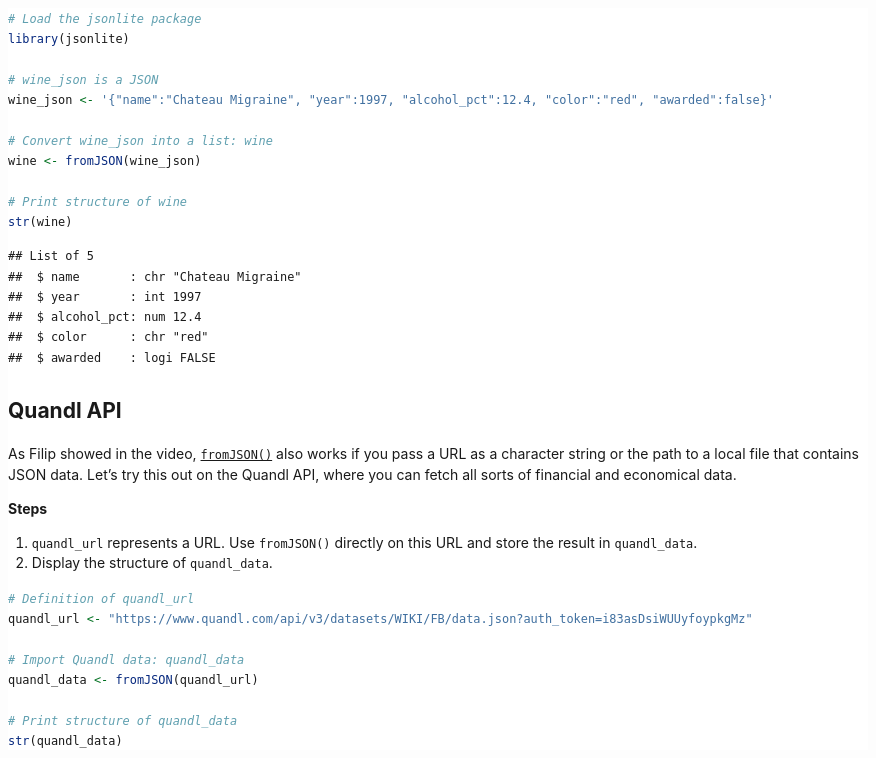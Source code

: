 ``` r
# Load the jsonlite package
library(jsonlite)

# wine_json is a JSON
wine_json <- '{"name":"Chateau Migraine", "year":1997, "alcohol_pct":12.4, "color":"red", "awarded":false}'

# Convert wine_json into a list: wine
wine <- fromJSON(wine_json)

# Print structure of wine
str(wine)
```

    ## List of 5
    ##  $ name       : chr "Chateau Migraine"
    ##  $ year       : int 1997
    ##  $ alcohol_pct: num 12.4
    ##  $ color      : chr "red"
    ##  $ awarded    : logi FALSE

## Quandl API

As Filip showed in the video,
<a href="http://www.rdocumentation.org/packages/jsonlite/functions/fromJSON" target="_blank" rel="noopener noreferrer">`fromJSON()`</a>
also works if you pass a URL as a character string or the path to a
local file that contains JSON data. Let’s try this out on the Quandl
API, where you can fetch all sorts of financial and economical data.

**Steps**

1.  `quandl_url` represents a URL. Use `fromJSON()` directly on this URL
    and store the result in `quandl_data`.
2.  Display the structure of `quandl_data`.

``` r
# Definition of quandl_url
quandl_url <- "https://www.quandl.com/api/v3/datasets/WIKI/FB/data.json?auth_token=i83asDsiWUUyfoypkgMz"

# Import Quandl data: quandl_data
quandl_data <- fromJSON(quandl_url)

# Print structure of quandl_data
str(quandl_data)
```
